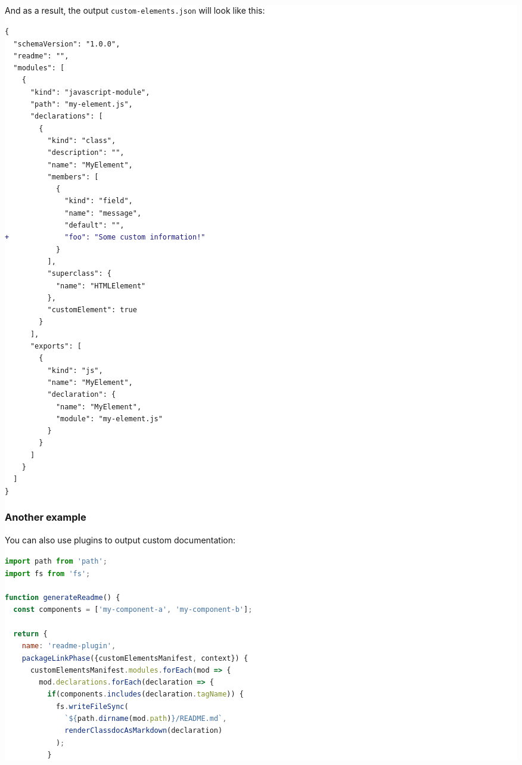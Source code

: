 And as a result, the output `custom-elements.json` will look like this:
```diff
{
  "schemaVersion": "1.0.0",
  "readme": "",
  "modules": [
    {
      "kind": "javascript-module",
      "path": "my-element.js",
      "declarations": [
        {
          "kind": "class",
          "description": "",
          "name": "MyElement",
          "members": [
            {
              "kind": "field",
              "name": "message",
              "default": "",
+             "foo": "Some custom information!"
            }
          ],
          "superclass": {
            "name": "HTMLElement"
          },
          "customElement": true
        }
      ],
      "exports": [
        {
          "kind": "js",
          "name": "MyElement",
          "declaration": {
            "name": "MyElement",
            "module": "my-element.js"
          }
        }
      ]
    }
  ]
}
```

### Another example

You can also use plugins to output custom documentation:

```js
import path from 'path';
import fs from 'fs';

function generateReadme() {
  const components = ['my-component-a', 'my-component-b'];

  return {
    name: 'readme-plugin',
    packageLinkPhase({customElementsManifest, context}) {
      customElementsManifest.modules.forEach(mod => {
        mod.declarations.forEach(declaration => {
          if(components.includes(declaration.tagName)) {
            fs.writeFileSync(
              `${path.dirname(mod.path)}/README.md`, 
              renderClassdocAsMarkdown(declaration)
            );
          }
```